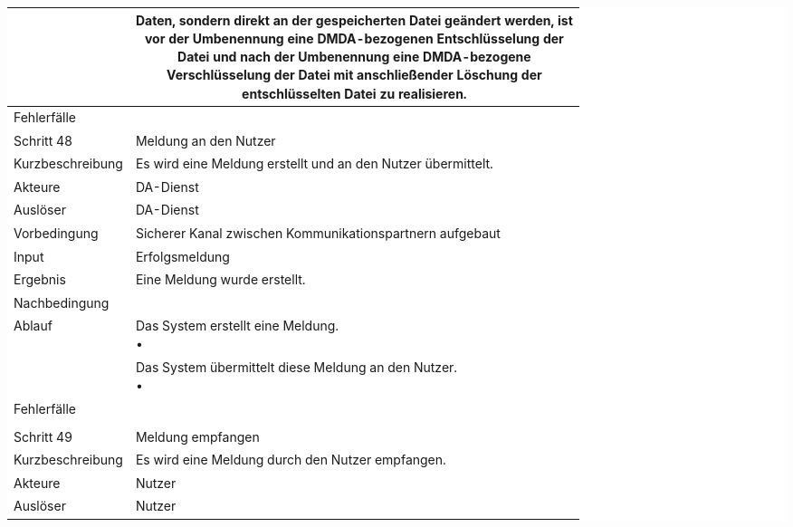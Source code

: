 |                  | Daten, sondern direkt an der gespeicherten Datei geändert werden, ist<br>vor der Umbenennung eine DMDA-bezogenen Entschlüsselung der<br>Datei und nach der Umbenennung eine DMDA-bezogene<br>Verschlüsselung der Datei mit anschließender Löschung der<br>entschlüsselten Datei zu realisieren. |
|------------------|-------------------------------------------------------------------------------------------------------------------------------------------------------------------------------------------------------------------------------------------------------------------------------------------------|
| Fehlerfälle      |                                                                                                                                                                                                                                                                                                 |
| Schritt 48       | Meldung an den Nutzer                                                                                                                                                                                                                                                                           |
| Kurzbeschreibung | Es wird eine Meldung erstellt und an den Nutzer übermittelt.                                                                                                                                                                                                                                    |
| Akteure          | DA-Dienst                                                                                                                                                                                                                                                                                       |
| Auslöser         | DA-Dienst                                                                                                                                                                                                                                                                                       |
| Vorbedingung     | Sicherer Kanal zwischen Kommunikationspartnern aufgebaut                                                                                                                                                                                                                                        |
| Input            | Erfolgsmeldung                                                                                                                                                                                                                                                                                  |
| Ergebnis         | Eine Meldung wurde erstellt.                                                                                                                                                                                                                                                                    |
| Nachbedingung    |                                                                                                                                                                                                                                                                                                 |
| Ablauf           | Das System erstellt eine Meldung.<br>•                                                                                                                                                                                                                                                          |
|                  | Das System übermittelt diese Meldung an den Nutzer.<br>•                                                                                                                                                                                                                                        |
| Fehlerfälle      |                                                                                                                                                                                                                                                                                                 |
|                  |                                                                                                                                                                                                                                                                                                 |
| Schritt 49       | Meldung empfangen                                                                                                                                                                                                                                                                               |
| Kurzbeschreibung | Es wird eine Meldung durch den Nutzer empfangen.                                                                                                                                                                                                                                                |
| Akteure          | Nutzer                                                                                                                                                                                                                                                                                          |
| Auslöser         | Nutzer                                                                                                                                                                                                                                                                                          |
